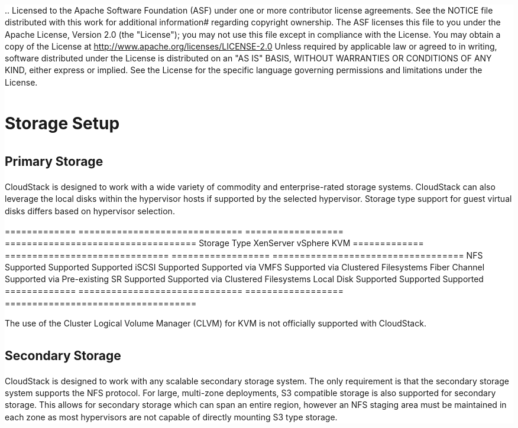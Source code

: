 .. Licensed to the Apache Software Foundation (ASF) under one
   or more contributor license agreements.  See the NOTICE file
   distributed with this work for additional information#
   regarding copyright ownership.  The ASF licenses this file
   to you under the Apache License, Version 2.0 (the
   "License"); you may not use this file except in compliance
   with the License.  You may obtain a copy of the License at
   http://www.apache.org/licenses/LICENSE-2.0
   Unless required by applicable law or agreed to in writing,
   software distributed under the License is distributed on an
   "AS IS" BASIS, WITHOUT WARRANTIES OR CONDITIONS OF ANY
   KIND, either express or implied.  See the License for the
   specific language governing permissions and limitations
   under the License.


Storage Setup
=============


Primary Storage
---------------

CloudStack is designed to work with a wide variety of commodity and enterprise-rated storage systems.
CloudStack can also leverage the local disks within the hypervisor hosts if supported by the selected
hypervisor. Storage type support for guest virtual disks differs based on hypervisor selection.

=============  ==============================  ==================  ===================================
Storage Type   XenServer                       vSphere             KVM
=============  ==============================  ==================  ===================================
NFS            Supported                       Supported           Supported
iSCSI          Supported                       Supported via VMFS  Supported via Clustered Filesystems
Fiber Channel  Supported via Pre-existing SR   Supported           Supported via Clustered Filesystems
Local Disk     Supported                       Supported           Supported
=============  ==============================  ==================  ===================================

The use of the Cluster Logical Volume Manager (CLVM) for KVM is not officially supported with
CloudStack.

Secondary Storage
-----------------

CloudStack is designed to work with any scalable secondary storage system. The only requirement is
that the secondary storage system supports the NFS protocol. For large, multi-zone deployments, S3
compatible storage is also supported for secondary storage. This allows for secondary storage which can
span an entire region, however an NFS staging area must be maintained in each zone as most hypervisors
are not capable of directly mounting S3 type storage.
